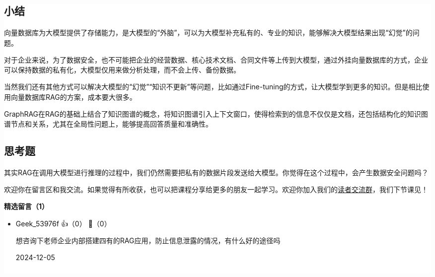 ## 小结

向量数据库为大模型提供了存储能力，是大模型的“外脑”，可以为大模型补充私有的、专业的知识，能够解决大模型结果出现“幻觉”的问题。

对于企业来说，为了数据安全，也不可能把企业的经营数据、核心技术文档、合同文件等上传到大模型，通过外挂向量数据库的方式，企业可以保持数据的私有化，大模型仅用来做分析处理，而不会上传、备份数据。

当然我们还有其他方式可以解决大模型的“幻觉”“知识不更新”等问题，比如通过Fine-tuning的方式，让大模型学到更多的知识。但是相比使用向量数据库RAG的方案，成本要大很多。

GraphRAG在RAG的基础上结合了知识图谱的概念，将知识图谱引入上下文窗口，使得检索到的信息不仅仅是文档，还包括结构化的知识图谱节点和关系，尤其在全局性问题上，能够提高回答质量和准确性。

## 思考题

其实RAG在调用大模型进行推理的过程中，我们仍然需要把私有的数据片段发送给大模型。你觉得在这个过程中，会产生数据安全问题吗？

欢迎你在留言区和我交流。如果觉得有所收获，也可以把课程分享给更多的朋友一起学习。欢迎你加入我们的[读者交流群](http://jinshuju.net/f/QX5mGO)，我们下节课见！
<div><strong>精选留言（1）</strong></div><ul>
<li><span>Geek_53976f</span> 👍（0） 💬（0）<p>想咨询下老师企业内部搭建四有的RAG应用，防止信息泄露的情况，有什么好的途径吗</p>2024-12-05</li><br/>
</ul>